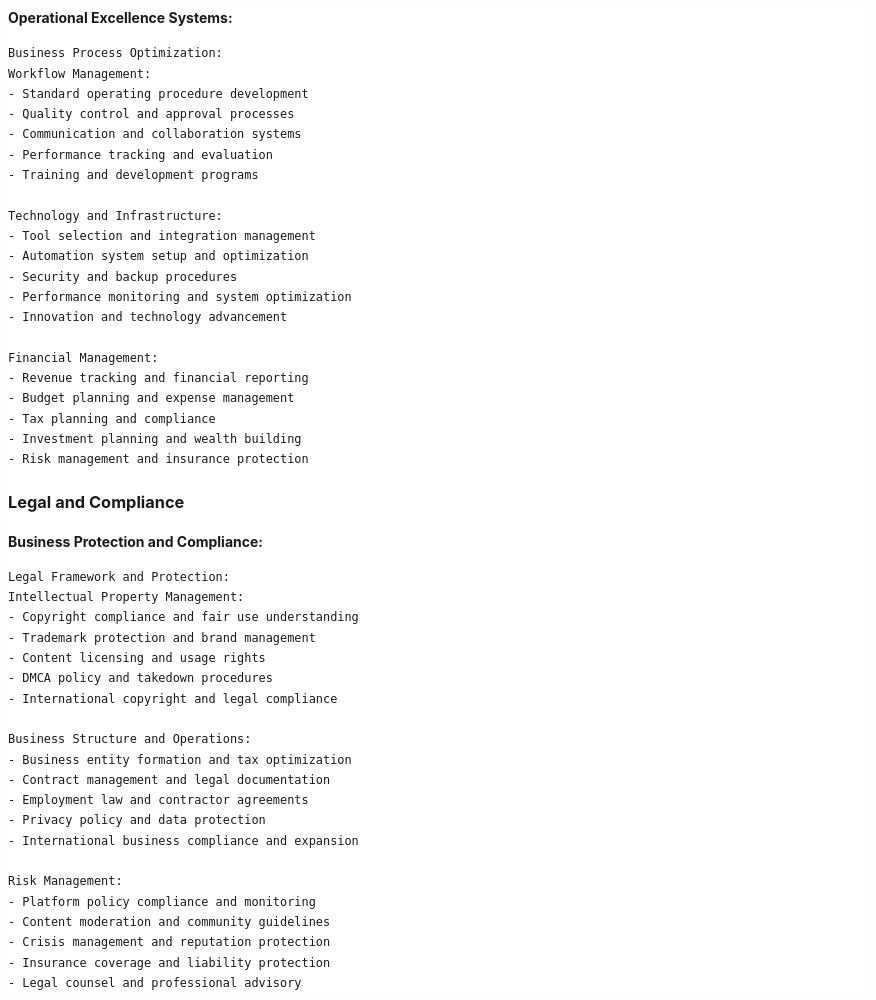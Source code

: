
**Operational Excellence Systems:**
```
Business Process Optimization:
Workflow Management:
- Standard operating procedure development
- Quality control and approval processes
- Communication and collaboration systems
- Performance tracking and evaluation
- Training and development programs

Technology and Infrastructure:
- Tool selection and integration management
- Automation system setup and optimization
- Security and backup procedures
- Performance monitoring and system optimization
- Innovation and technology advancement

Financial Management:
- Revenue tracking and financial reporting
- Budget planning and expense management
- Tax planning and compliance
- Investment planning and wealth building
- Risk management and insurance protection
```

### Legal and Compliance

**Business Protection and Compliance:**
```
Legal Framework and Protection:
Intellectual Property Management:
- Copyright compliance and fair use understanding
- Trademark protection and brand management
- Content licensing and usage rights
- DMCA policy and takedown procedures
- International copyright and legal compliance

Business Structure and Operations:
- Business entity formation and tax optimization
- Contract management and legal documentation
- Employment law and contractor agreements
- Privacy policy and data protection
- International business compliance and expansion

Risk Management:
- Platform policy compliance and monitoring
- Content moderation and community guidelines
- Crisis management and reputation protection
- Insurance coverage and liability protection
- Legal counsel and professional advisory
```
